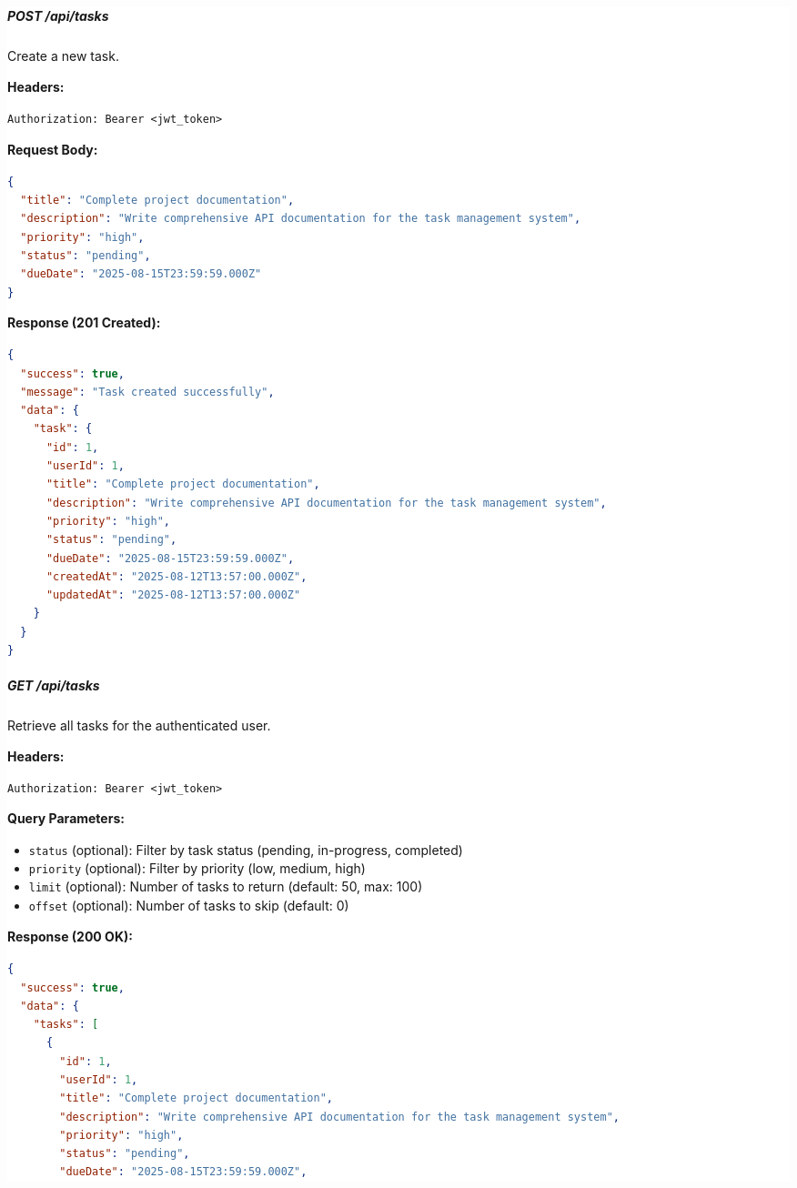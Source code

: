 ##### POST /api/tasks
Create a new task.

**Headers:**
```
Authorization: Bearer <jwt_token>
```

**Request Body:**
```json
{
  "title": "Complete project documentation",
  "description": "Write comprehensive API documentation for the task management system",
  "priority": "high",
  "status": "pending",
  "dueDate": "2025-08-15T23:59:59.000Z"
}
```

**Response (201 Created):**
```json
{
  "success": true,
  "message": "Task created successfully",
  "data": {
    "task": {
      "id": 1,
      "userId": 1,
      "title": "Complete project documentation",
      "description": "Write comprehensive API documentation for the task management system",
      "priority": "high",
      "status": "pending",
      "dueDate": "2025-08-15T23:59:59.000Z",
      "createdAt": "2025-08-12T13:57:00.000Z",
      "updatedAt": "2025-08-12T13:57:00.000Z"
    }
  }
}
```

##### GET /api/tasks
Retrieve all tasks for the authenticated user.

**Headers:**
```
Authorization: Bearer <jwt_token>
```

**Query Parameters:**
- `status` (optional): Filter by task status (pending, in-progress, completed)
- `priority` (optional): Filter by priority (low, medium, high)
- `limit` (optional): Number of tasks to return (default: 50, max: 100)
- `offset` (optional): Number of tasks to skip (default: 0)

**Response (200 OK):**
```json
{
  "success": true,
  "data": {
    "tasks": [
      {
        "id": 1,
        "userId": 1,
        "title": "Complete project documentation",
        "description": "Write comprehensive API documentation for the task management system",
        "priority": "high",
        "status": "pending",
        "dueDate": "2025-08-15T23:59:59.000Z",
```
